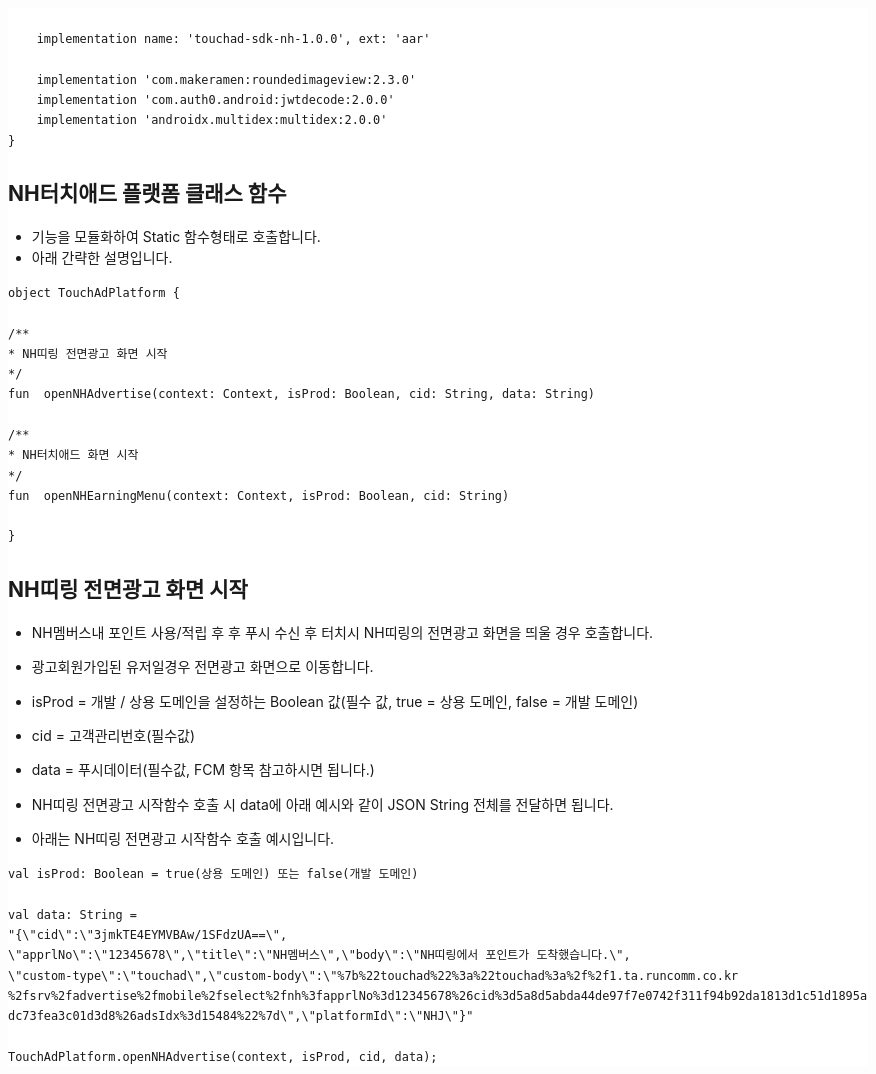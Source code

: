 ~~~

    implementation name: 'touchad-sdk-nh-1.0.0', ext: 'aar'

    implementation 'com.makeramen:roundedimageview:2.3.0'
    implementation 'com.auth0.android:jwtdecode:2.0.0'
    implementation 'androidx.multidex:multidex:2.0.0'
}
~~~



## NH터치애드 플랫폼 클래스 함수

   - 기능을 모듈화하여 Static 함수형태로 호출합니다.
   - 아래 간략한 설명입니다.

~~~
object TouchAdPlatform {  

/**
* NH띠링 전면광고 화면 시작
*/
fun  openNHAdvertise(context: Context, isProd: Boolean, cid: String, data: String)

/**
* NH터치애드 화면 시작
*/
fun  openNHEarningMenu(context: Context, isProd: Boolean, cid: String)
 
}
~~~

##  NH띠링 전면광고 화면 시작

*  NH멤버스내 포인트 사용/적립 후 후 푸시 수신 후 터치시 NH띠링의 전면광고 화면을 띄울 경우 호출합니다.
*  광고회원가입된 유저일경우 전면광고 화면으로 이동합니다.
*  isProd = 개발 / 상용 도메인을 설정하는 Boolean 값(필수 값, true = 상용 도메인, false = 개발 도메인)
*  cid = 고객관리번호(필수값)
*  data = 푸시데이터(필수값, FCM 항목 참고하시면 됩니다.)
* NH띠링 전면광고 시작함수 호출 시 data에 아래 예시와 같이 JSON String 전체를 전달하면 됩니다.

*  아래는 NH띠링 전면광고 시작함수 호출 예시입니다.

~~~
val isProd: Boolean = true(상용 도메인) 또는 false(개발 도메인)

val data: String = 
"{\"cid\":\"3jmkTE4EYMVBAw/1SFdzUA==\",
\"apprlNo\":\"12345678\",\"title\":\"NH멤버스\",\"body\":\"NH띠링에서 포인트가 도착했습니다.\",
\"custom-type\":\"touchad\",\"custom-body\":\"%7b%22touchad%22%3a%22touchad%3a%2f%2f1.ta.runcomm.co.kr
%2fsrv%2fadvertise%2fmobile%2fselect%2fnh%3fapprlNo%3d12345678%26cid%3d5a8d5abda44de97f7e0742f311f94b92da1813d1c51d1895adc73fea3c01d3d8%26adsIdx%3d15484%22%7d\",\"platformId\":\"NHJ\"}"

TouchAdPlatform.openNHAdvertise(context, isProd, cid, data);
~~~
